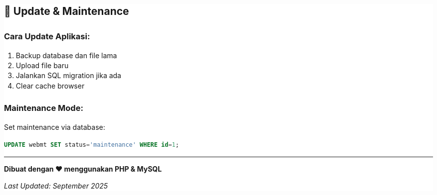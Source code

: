 
## 🔄 Update & Maintenance

### Cara Update Aplikasi:
1. Backup database dan file lama
2. Upload file baru
3. Jalankan SQL migration jika ada
4. Clear cache browser

### Maintenance Mode:
Set maintenance via database:
```sql
UPDATE webmt SET status='maintenance' WHERE id=1;
```

---

**Dibuat dengan ❤️ menggunakan PHP & MySQL**

*Last Updated: September 2025*

